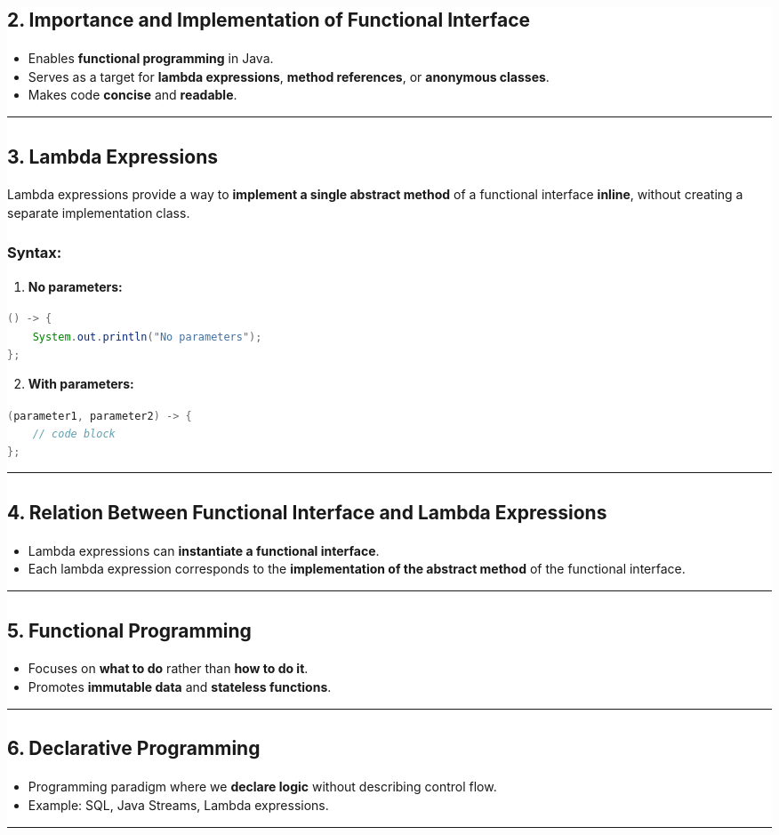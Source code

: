 
## 2. Importance and Implementation of Functional Interface

- Enables **functional programming** in Java.
- Serves as a target for **lambda expressions**, **method references**, or **anonymous classes**.
- Makes code **concise** and **readable**.

---

## 3. Lambda Expressions

Lambda expressions provide a way to **implement a single abstract method** of a functional interface **inline**, without creating a separate implementation class.

### Syntax:

1. **No parameters:**

```java
() -> {
    System.out.println("No parameters");
};
```

2. **With parameters:**

```java
(parameter1, parameter2) -> {
    // code block
};
```

---

## 4. Relation Between Functional Interface and Lambda Expressions

- Lambda expressions can **instantiate a functional interface**.
- Each lambda expression corresponds to the **implementation of the abstract method** of the functional interface.

---

## 5. Functional Programming

- Focuses on **what to do** rather than **how to do it**.
- Promotes **immutable data** and **stateless functions**.

---

## 6. Declarative Programming

- Programming paradigm where we **declare logic** without describing control flow.
- Example: SQL, Java Streams, Lambda expressions.

---
